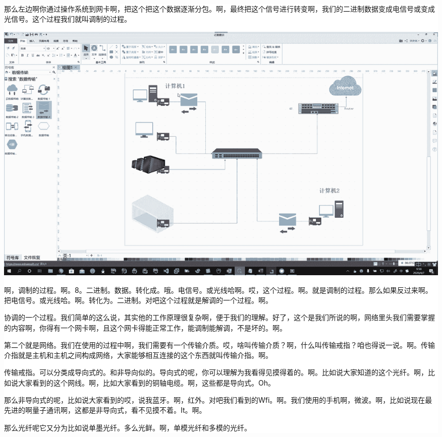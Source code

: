 那么左边啊你通过操作系统到网卡啊，把这个把这个数据逐渐分包。啊，最终把这个信号进行转变啊，我们的二进制数据变成电信号或变成光信号。这个过程我们就叫调制的过程。



![](img/1ccb74c292610c3aa029eb8116627ee3_3.png)

啊，调制的过程。啊。8。二进制。数据。转化成。哦。电信号。或光线哈啊。哎，这个过程。啊。就是调制的过程。那么如果反过来啊。把电信号。或光线哈。啊。转化为。二进制。对吧这个过程就是解调的一个过程。啊。

协调的一个过程。我们简单的这么说，其实他的工作原理很复杂啊，便于我们的理解。好了，这个是我们所说的啊，网络里头我们需要掌握的内容啊，你得有一个网卡啊，且这个网卡得能正常工作，能调制能解调，不是坏的。啊。

第二个就是网络。我们在使用的过程中啊，我们需要有一个传输介质。哎，啥叫传输介质？啊，什么叫传输戒指？咱也得说一说。啊。传输介指就是主机和主机之间构成网络，大家能够相互连接的这个东西就叫传输介指。啊。

传输戒指。可以分类成导向式的。和非导向似的。导向式的呢，你可以理解为我看得见摸得着的。啊。比如说大家知道的这个光纤。啊，比如说大家看到的这个网线。啊，比如大家看到的铜轴电缆。啊，这些都是导向式。Oh。

那么非导向式的呢，比如说大家看到的哎，说我蓝牙。啊，红外。对吧我们看到的Wfi。啊。我们使用的手机啊，微波。啊，比如说现在最先进的啊量子通讯啊，这都是非导向式，看不见摸不着。It。啊。

那么光纤呢它又分为比如说单墨光纤。多么光鲜。啊，单模光纤和多模的光纤。
